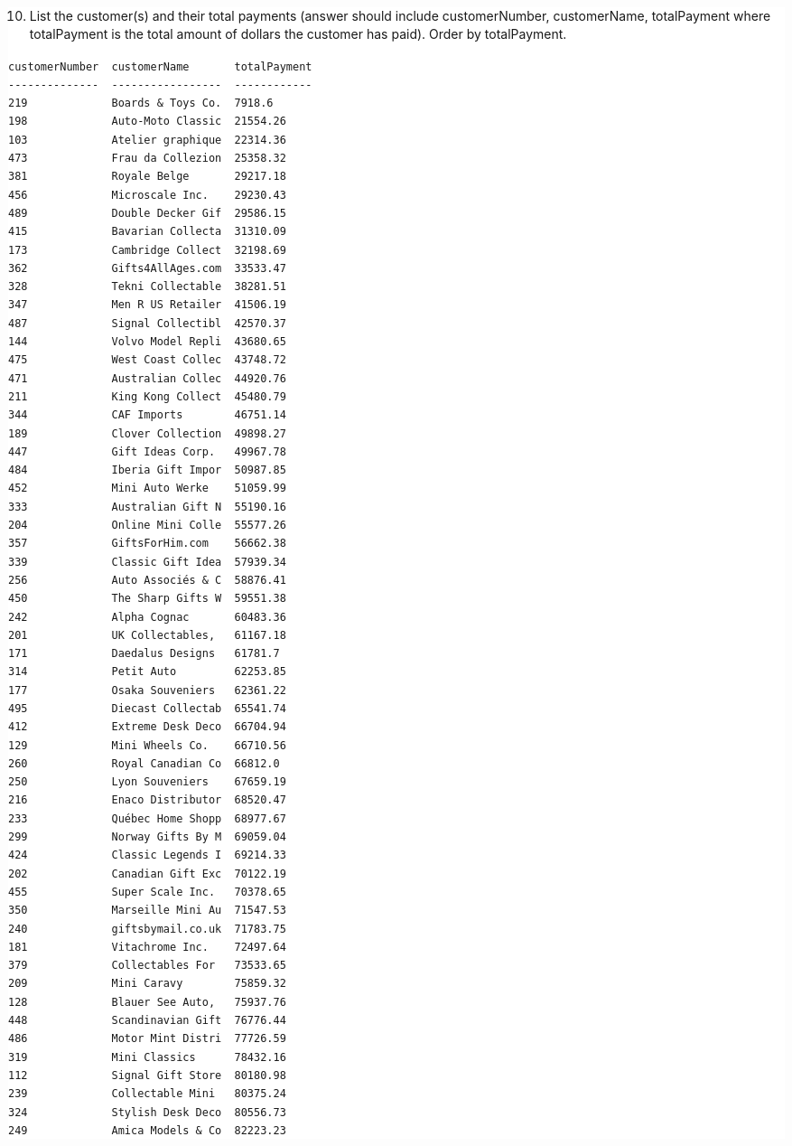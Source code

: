 10. List the customer(s) and their total payments (answer should include customerNumber, customerName, totalPayment where totalPayment is the total amount of dollars the customer has paid). Order by totalPayment.

```
customerNumber  customerName       totalPayment
--------------  -----------------  ------------
219             Boards & Toys Co.  7918.6
198             Auto-Moto Classic  21554.26
103             Atelier graphique  22314.36
473             Frau da Collezion  25358.32
381             Royale Belge       29217.18
456             Microscale Inc.    29230.43
489             Double Decker Gif  29586.15
415             Bavarian Collecta  31310.09
173             Cambridge Collect  32198.69
362             Gifts4AllAges.com  33533.47
328             Tekni Collectable  38281.51
347             Men R US Retailer  41506.19
487             Signal Collectibl  42570.37
144             Volvo Model Repli  43680.65
475             West Coast Collec  43748.72
471             Australian Collec  44920.76
211             King Kong Collect  45480.79
344             CAF Imports        46751.14
189             Clover Collection  49898.27
447             Gift Ideas Corp.   49967.78
484             Iberia Gift Impor  50987.85
452             Mini Auto Werke    51059.99
333             Australian Gift N  55190.16
204             Online Mini Colle  55577.26
357             GiftsForHim.com    56662.38
339             Classic Gift Idea  57939.34
256             Auto Associés & C  58876.41
450             The Sharp Gifts W  59551.38
242             Alpha Cognac       60483.36
201             UK Collectables,   61167.18
171             Daedalus Designs   61781.7
314             Petit Auto         62253.85
177             Osaka Souveniers   62361.22
495             Diecast Collectab  65541.74
412             Extreme Desk Deco  66704.94
129             Mini Wheels Co.    66710.56
260             Royal Canadian Co  66812.0
250             Lyon Souveniers    67659.19
216             Enaco Distributor  68520.47
233             Québec Home Shopp  68977.67
299             Norway Gifts By M  69059.04
424             Classic Legends I  69214.33
202             Canadian Gift Exc  70122.19
455             Super Scale Inc.   70378.65
350             Marseille Mini Au  71547.53
240             giftsbymail.co.uk  71783.75
181             Vitachrome Inc.    72497.64
379             Collectables For   73533.65
209             Mini Caravy        75859.32
128             Blauer See Auto,   75937.76
448             Scandinavian Gift  76776.44
486             Motor Mint Distri  77726.59
319             Mini Classics      78432.16
112             Signal Gift Store  80180.98
239             Collectable Mini   80375.24
324             Stylish Desk Deco  80556.73
249             Amica Models & Co  82223.23
```